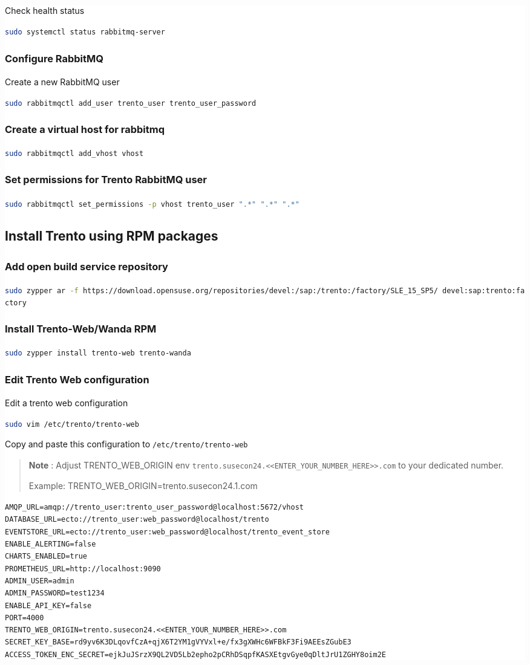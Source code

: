 Check health status

```bash
sudo systemctl status rabbitmq-server
```

### Configure RabbitMQ

Create a new RabbitMQ user

```bash
sudo rabbitmqctl add_user trento_user trento_user_password
```

### Create a virtual host for rabbitmq

```bash
sudo rabbitmqctl add_vhost vhost
```

### Set permissions for Trento RabbitMQ user

```bash
sudo rabbitmqctl set_permissions -p vhost trento_user ".*" ".*" ".*"
```

## Install Trento using RPM packages

### Add open build service repository

```bash
sudo zypper ar -f https://download.opensuse.org/repositories/devel:/sap:/trento:/factory/SLE_15_SP5/ devel:sap:trento:factory
```

### Install Trento-Web/Wanda RPM

```bash
sudo zypper install trento-web trento-wanda
```

### Edit Trento Web configuration

Edit a trento web configuration

```bash
sudo vim /etc/trento/trento-web
```

Copy and paste this configuration to `/etc/trento/trento-web`

> **Note** : Adjust TRENTO_WEB_ORIGIN env `trento.susecon24.<<ENTER_YOUR_NUMBER_HERE>>.com` to your dedicated number.
>
> Example: TRENTO_WEB_ORIGIN=trento.susecon24.1.com

```
AMQP_URL=amqp://trento_user:trento_user_password@localhost:5672/vhost
DATABASE_URL=ecto://trento_user:web_password@localhost/trento
EVENTSTORE_URL=ecto://trento_user:web_password@localhost/trento_event_store
ENABLE_ALERTING=false
CHARTS_ENABLED=true
PROMETHEUS_URL=http://localhost:9090
ADMIN_USER=admin
ADMIN_PASSWORD=test1234
ENABLE_API_KEY=false
PORT=4000
TRENTO_WEB_ORIGIN=trento.susecon24.<<ENTER_YOUR_NUMBER_HERE>>.com
SECRET_KEY_BASE=rd9yv6K3DLqovfCzA+qjX6T2YM1gVYVxl+e/fx3gXWHc6WFBkF3Fi9AEEsZGubE3
ACCESS_TOKEN_ENC_SECRET=ejkJuJSrzX9QL2VD5Lb2epho2pCRhDSqpfKASXEtgvGye0qDltJrU1ZGHY8oim2E
```